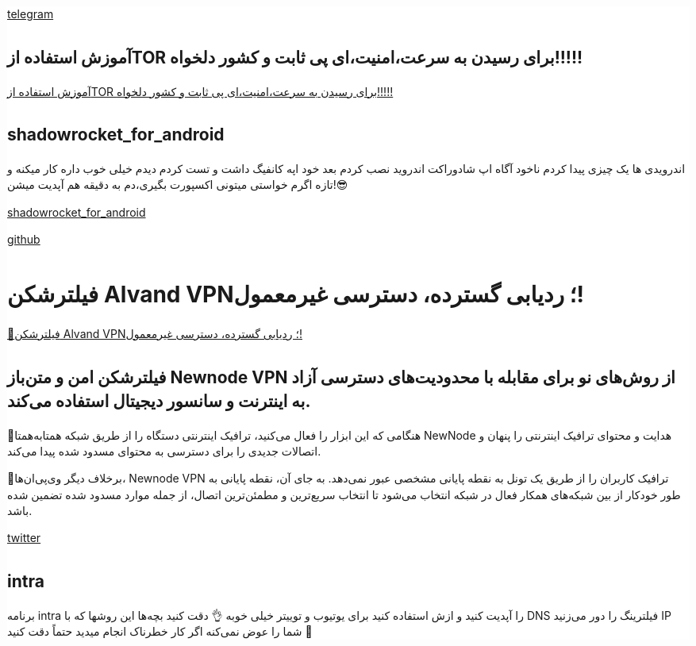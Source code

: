 [telegram](https://t.me/vpnwaynot/3)



## آموزش استفاده ازTOR برای رسیدن به سرعت،امنیت،ای پی ثابت و کشور دلخواه!!!!!

[آموزش استفاده ازTOR برای رسیدن به سرعت،امنیت،ای پی ثابت و کشور دلخواه!!!!!](https://telegra.ph/%D8%A2%D9%85%D9%88%D8%B2%D8%B4-%D8%A7%D8%B3%D8%AA%D9%81%D8%A7%D8%AF%D9%87-%D8%A7%D8%B2TOR-%D8%A8%D8%B1%D8%A7%DB%8C-%D8%B1%D8%B3%DB%8C%D8%AF%D9%86-%D8%A8%D9%87-%D8%B3%D8%B1%D8%B9%D8%AA%D8%A7%D9%85%D9%86%DB%8C%D8%AA%D8%A7%DB%8C-%D9%BE%DB%8C-%D8%AB%D8%A7%D8%A8%D8%AA-%D9%88-%DA%A9%D8%B4%D9%88%D8%B1-%D8%AF%D9%84%D8%AE%D9%88%D8%A7%D9%87-04-03)


## shadowrocket_for_android


اندرویدی ها یک چیزی پیدا کردم ناخود آگاه اپ شادوراکت اندروید نصب کردم بعد خود اپه کانفیگ داشت و تست کردم دیدم خیلی خوب داره کار میکنه و تازه اگرم خواستی میتونی اکسپورت بگیری،دم به دقیقه هم آپدیت میشن!😎

[shadowrocket_for_android](https://threadreaderapp.com/thread/1776401864235381160.html)

[github](https://github.com/Pawdroid/shadowrocket_for_android)


# فیلترشکن Alvand VPN؛ ردیابی گسترده، دسترسی غیرمعمول!  

[🔴فیلترشکن Alvand VPN؛ ردیابی گسترده، دسترسی غیرمعمول!  ](https://twitter.com/PasKoocheh/status/1776898513990791206)



## فیلترشکن امن و متن‌باز Newnode VPN از روش‌های نو برای مقابله با محدودیت‌های دسترسی آزاد به اینترنت و سانسور دیجیتال استفاده می‌کند.  



🔹هنگامی که این ابزار را فعال می‌کنید، ترافیک اینترنتی دستگاه را از طریق شبکه همتا‌به‌همتا NewNode هدایت و محتوای ترافیک اینترنتی را پنهان و اتصالات جدیدی را برای دسترسی به محتوای مسدود شده پیدا می‌کند.   

🔹برخلاف دیگر وی‌‌پی‌ان‌ها، Newnode VPN ترافیک کاربران را از طریق یک تونل به نقطه پایانی مشخصی عبور نمی‌دهد. به جای آن، نقطه پایانی به طور خودکار از بین شبکه‌های همکار فعال در شبکه انتخاب می‌شود تا انتخاب سریع‌ترین و مطمئن‌ترین اتصال، از جمله موارد مسدود شده تضمین شده باشد.  


[twitter](https://twitter.com/PasKoocheh/status/1777301625477935295)


## intra

برنامه intra را آپدیت کنید و ازش استفاده کنید برای یوتیوب و توییتر خیلی خوبه 👌
دقت کنید بچه‌ها این روشها که با DNS فیلترینگ را دور می‌زنید IP شما را عوض نمی‌کنه اگر کار خطرناک انجام میدید حتماً دقت کنید 🙏
